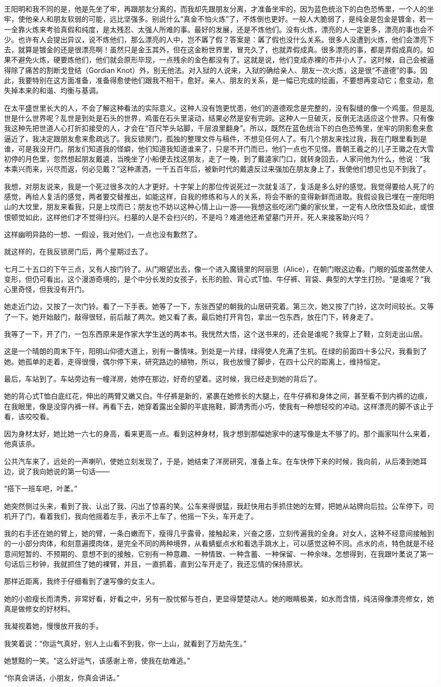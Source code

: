 王阳明和我不同的是，他是先坐了牢，再跟朋友分离的，而我却先跟朋友分离，才准备坐牢的，因为蓝色统治下的白色恐怖里，一个人的坐牢，使他亲人和朋友软弱的可能，远比坚强多。别说什么“真金不怕火炼”了，不炼倒也更好。一般人大脆弱了，是纯金是包金是镀金，若一一全靠火炼来考验真假和纯度，是太残忍、太强人所难的事。最好的发展，还是不炼他们。没有火炼，漂亮的人一定更多，漂亮的事也会不少。也许有人会提出异议，说不炼他们，那么漂亮的人中，岂不羼了假？答案是：羼了假也没什么关系。很多人没遭到火炼，他们会漂亮下去，就算是镀金的还是很漂亮啊！虽然只是金玉其外，但在这金粉世界里，冒充久了，也就弄假成真。很多漂亮的事，都是弄假成真的。如果不避免火炼，硬要炼他们，他们就会原形毕现，一点残余的金色都没有了。这就是说，他们变成赤裸的市井小人了。这时候，自己会被逼得除了痛苦的割断戈登结（Gordian Knot）外，别无他法。对入狱的人说来，入狱的确给亲人、朋友一次火炼，这是很“不道德”的事。因此，我要特别在这方面准备，准备得愈使他们跟我不相干，愈好。亲人、朋友的关系，是一幅已完成的绘画，不要想再变动它；愈变动，愈失掉本来的和谐、均衡与基调。

在太平盛世里长大的人，不会了解这种看法的实际意义。这种人没有饱更忧患，他们的道德观念是完整的，没有裂缝的像一个鸡蛋。但是乱世是什么世界呢？乱世是到处是石头的世界，鸡蛋在石头里滚动，结果必然是安有完卵。这种人一旦破灭，反倒无法适应这个世界。只有像我这种先把世道人心打折扣接受的人，才会在“百尺竿头站脚，千层浪里翻身”。所以，既然在蓝色统治下的白色恐怖里，坐牢的阴影愈来愈逼近了，我决定跟朋友愈来愈疏远了。我反锁房门，孤独的整理文件与稿件，不想见任何人了。有几个朋友来找过我，我在门眼里看到是谁，可是我没开门。朋友们知道我的怪癖，他们知道我知道谁来了，只是不开门而已，他们一点也不见怪。晋朝王羲之的儿子王徽之在大雪初停的月色里，忽然想起朋友戴逵，当晚坐了小船便去找这朋友，走了一晚，到了戴逵家门口，就转身回去，人家问他为什么，他说：“我本乘兴而来，兴尽而返，何必见戴？”这种潇洒，一千五百年后，被新时代的戴逵反过来强加在朋友身上了，我使他们想见也见不到我了。

我想，对朋友说来，我是一个死过很多次的人才更好。十字架上的那位传说死过一次就复活了，复活是多么好的感觉。我觉得要给人死了的感觉，再给人复活的感觉，两者要交替推出，如能这样，自我的修练和与人的关系，将会不断的变得新鲜而进取。我假设我已埋在一座阳明山的大坟里，朋友来看我，只是上坟而已；朋友也不妨以这种心情上山一游——我想这些吃闭门羹的家伙里，一定有人欣欣悟及如此，或恨恨顿觉如此，这样他们才不觉得扫兴。扫墓的人是不会扫兴的，不是吗？难道他还希望墓门开开，死人来接客助兴吗？

这样幽明异路的一想、一假设，我对他们，一点也没有歉然了。

就这样的，在我反锁房门后，两个星期过去了。

七月二十五口的下午三点，又有人按门铃了。从门眼望出去，像一个进入魔镜里的阿丽思（Alice），在朝门眼这边看。门眼的弧度虽然使人变形，但仍可看出，这个漫游奇境的，是个中分长发的女孩子，长形的脸、背心式T恤、牛仔裤、背袋、典型的大学生打扮。“是谁呢？”我心里奇怪，但我没有开门。

她走近门边，又按了一次门铃。看了一下手表。她等了一下，东张西望的朝我的山居研究着。第三次，她又按了门铃，这次时间较长。又等了一下。她开始敲门，敲得很轻，前后敲了两次。她又看了表。最后她打开背包，拿出一包东西，放在门下，转身走了。

我等了一下，开了门，一包东西原来是作家大学生送的两本书。我恍然大悟，这个送书来的，还会是谁呢？我穿上了鞋，立刻走出山居。

这是一个晴朗的周末下午，阳明山仰德大道上，别有一番情味。到处是一片绿，绿得使人充满了生机。在绿的前面四十多公尺，我看到了她。她孤单的走着，走得很慢，偶尔停下来，研究路边的植物，所以，我也放慢了脚步，在四十公尺的距离上，维持恒定。

最后，车站到了。车站旁边有一幢洋房，她停在那边，好奇的望着。这时候，我已经走到她的背后了。

她的背心式T恤白底红花，伸出的两臂又嫩又白。牛仔裤是新的，紧裹在她修长的大腿上，在牛仔裤和身体之间，甚至看不到内裤的边痕，在我眼里，像是没穿内裤一样。再看下去，她穿着露出全脚的平底拖鞋，脚清秀而小巧，使我有一种想轻咬的冲动。这样漂亮的脚不该止于看，该咬咬看。

因为身材太好，她比她一六七的身高，看来更高一点。看到这种身材，我才想到那幅她家中的速写像是太不够了的。那个画家叫什么来着，他真该杀。

公共汽车来了，远处的一声喇叭，使她立刻发现了，于是，她结束了洋房研究，准备上车。在车快停下来的时候，我向前，从后凑到她耳边，说了我向她说的第一句话——

“搭下一班车吧，叶葇。”

她突然侧过头来，看到了我、认出了我、闪出了惊喜的笑。公车来得很猛，我赶快用右手抓住她的左臂，把她从站牌向后拉。公车停下，司机开了门，看着我们，我向他摇着左手，表示不上车了，他摇一下头，车开走了。

我的右手还在她的臂上，她的臂，一条白嫩而下，瘦得几乎露骨，接触起来，兴奋之感，立刻传遍我的全身。对女人，这种不经意间接触到的一小部分肉体，和刻意遍摸肉体，是完全不同的两种境界，从看蜻蜓点水和看选手跳水上，可以感觉这种不同。点水的点，特色就是不经意间短暂的、不预期的、意想不到的接触，它别有一种意趣、一种情致、一种含蓄、一种保留、一种余味。怎想得到，在我跟叶葇说了第一句话后三秒钟，我就抓住了她的裸臂，并且，一直抓着，直到公车开走了，我还忘情的保持原状。

那样近距离，我终于仔细看到了速写像的女主人。

她的小脸瘦长而清秀，非常好看，好看之中，另有一股忧郁与苍白，更显得楚楚动人。她的眼睛极美，如水而含情，纯洁得像漂亮修女，她真是做修女的好材料。

我凝视着她，慢慢放开我的手。

我笑着说：“你运气真好，别人上山看不到我，你一上山，就看到了万劫先生。”

她慧黠的一笑。“这么好运气，该感谢上帝，使我在劫难逃。”

“你真会讲话，小朋友，你真会讲话。”
